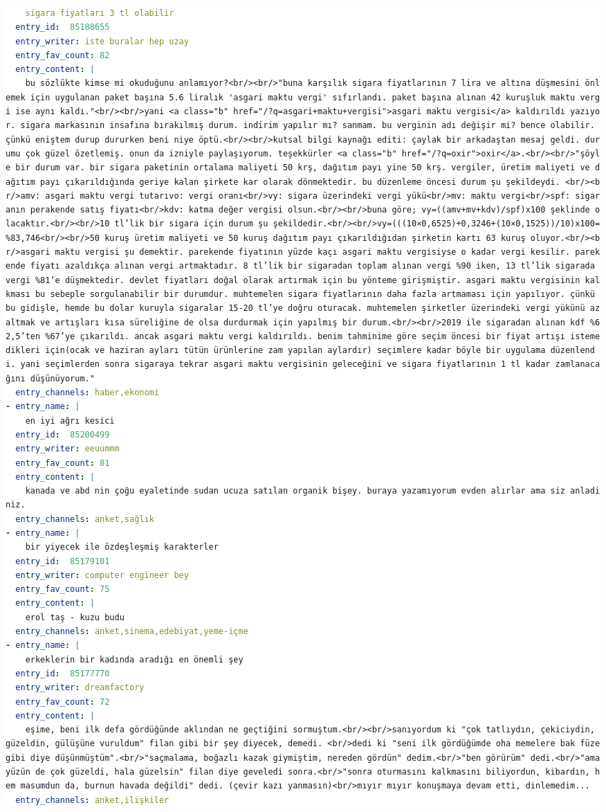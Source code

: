 ```yaml
    sigara fiyatları 3 tl olabilir
  entry_id:  85188655
  entry_writer: iste buralar hep uzay
  entry_fav_count: 82
  entry_content: |
    bu sözlükte kimse mi okuduğunu anlamıyor?<br/><br/>"buna karşılık sigara fiyatlarının 7 lira ve altına düşmesini önlemek için uygulanan paket başına 5.6 liralık 'asgari maktu vergi' sıfırlandı. paket başına alınan 42 kuruşluk maktu vergi ise aynı kaldı."<br/><br/>yani <a class="b" href="/?q=asgari+maktu+vergisi">asgari maktu vergisi</a> kaldırıldı yazıyor. sigara markasının insafına bırakılmış durum. indirim yapılır mı? sanmam. bu verginin adı değişir mi? bence olabilir. çünkü eniştem durup dururken beni niye öptü.<br/><br/>kutsal bilgi kaynağı editi: çaylak bir arkadaştan mesaj geldi. durumu çok güzel özetlemiş. onun da izniyle paylaşıyorum. teşekkürler <a class="b" href="/?q=oxir">oxir</a>.<br/><br/>"şöyle bir durum var. bir sigara paketinin ortalama maliyeti 50 krş, dağıtım payı yine 50 krş. vergiler, üretim maliyeti ve dağıtım payı çıkarıldığında geriye kalan şirkete kar olarak dönmektedir. bu düzenleme öncesi durum şu şekildeydi. <br/><br/>amv: asgari maktu vergi tutarıvo: vergi oranı<br/>vy: sigara üzerindeki vergi yükü<br/>mv: maktu vergi<br/>spf: sigaranın perakende satış fiyatı<br/>kdv: katma değer vergisi olsun.<br/><br/>buna göre; vy=((amv+mv+kdv)/spf)x100 şeklinde olacaktır.<br/><br/>10 tl’lik bir sigara için durum şu şekildedir.<br/><br/>vy=(((10×0,6525)+0,3246+(10×0,1525))/10)x100= %83,746<br/><br/>50 kuruş üretim maliyeti ve 50 kuruş dağıtım payı çıkarıldığıdan şirketin kartı 63 kuruş oluyor.<br/><br/>asgari maktu vergisi şu demektir. parekende fiyatının yüzde kaçı asgari maktu vergisiyse o kadar vergi kesilir. parekende fiyatı azaldıkça alınan vergi artmaktadır. 8 tl’lik bir sigaradan toplam alınan vergi %90 iken, 13 tl’lik sigarada vergi %81’e düşmektedir. devlet fiyatları doğal olarak artırmak için bu yönteme girişmiştir. asgari maktu vergisinin kalkması bu sebeple sorgulanabilir bir durumdur. muhtemelen sigara fiyatlarının daha fazla artmaması için yapılıyor. çünkü bu gidişle, hemde bu dolar kuruyla sigaralar 15-20 tl’ye doğru oturacak. muhtemelen şirketler üzerindeki vergi yükünü azaltmak ve artışları kısa süreliğine de olsa durdurmak için yapılmış bir durum.<br/><br/>2019 ile sigaradan alınan kdf %62,5’ten %67’ye çıkarıldı. ancak asgari maktu vergi kaldırıldı. benim tahminime göre seçim öncesi bir fiyat artışı istemedikleri için(ocak ve haziran ayları tütün ürünlerine zam yapılan aylardır) seçimlere kadar böyle bir uygulama düzenlendi. yani seçimlerden sonra sigaraya tekrar asgari maktu vergisinin geleceğini ve sigara fiyatlarının 1 tl kadar zamlanacağını düşünüyorum."
  entry_channels: haber,ekonomi
- entry_name: |
    en iyi ağrı kesici
  entry_id:  85200499
  entry_writer: eeuummm
  entry_fav_count: 81
  entry_content: |
    kanada ve abd nin çoğu eyaletinde sudan ucuza satılan organik bişey. buraya yazamıyorum evden alırlar ama siz anladiniz.
  entry_channels: anket,sağlık
- entry_name: |
    bir yiyecek ile özdeşleşmiş karakterler
  entry_id:  85179101
  entry_writer: computer engineer bey
  entry_fav_count: 75
  entry_content: |
    erol taş - kuzu budu
  entry_channels: anket,sinema,edebiyat,yeme-içme
- entry_name: |
    erkeklerin bir kadında aradığı en önemli şey
  entry_id:  85177770
  entry_writer: dreamfactory
  entry_fav_count: 72
  entry_content: |
    eşime, beni ilk defa gördüğünde aklından ne geçtiğini sormuştum.<br/><br/>sanıyordum ki "çok tatlıydın, çekiciydin, güzeldin, gülüşüne vuruldum" filan gibi bir şey diyecek, demedi. <br/>dedi ki "seni ilk gördüğümde oha memelere bak füze gibi diye düşünmüştüm".<br/>"saçmalama, boğazlı kazak giymiştim, nereden gördün" dedim.<br/>"ben görürüm" dedi.<br/>"ama yüzün de çok güzeldi, hala güzelsin" filan diye geveledi sonra.<br/>"sonra oturmasını kalkmasını biliyordun, kibardın, hem masumdun da, burnun havada değildi" dedi. (çevir kazı yanmasın)<br/>mıyır mıyır konuşmaya devam etti, dinlemedim...
  entry_channels: anket,ilişkiler
```